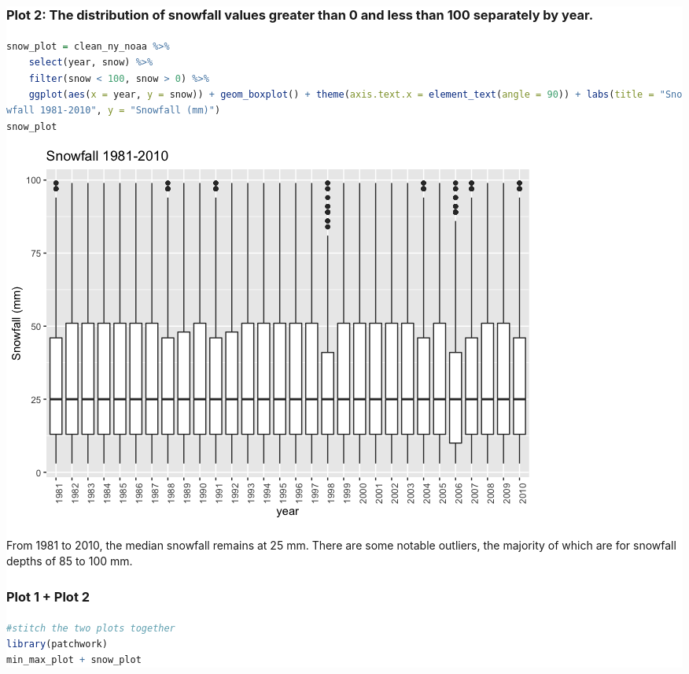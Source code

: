 ### Plot 2: The distribution of snowfall values greater than 0 and less than 100 separately by year.

``` r
snow_plot = clean_ny_noaa %>%
    select(year, snow) %>%
    filter(snow < 100, snow > 0) %>%
    ggplot(aes(x = year, y = snow)) + geom_boxplot() + theme(axis.text.x = element_text(angle = 90)) + labs(title = "Snowfall 1981-2010", y = "Snowfall (mm)")
snow_plot
```

![](p8105_hw3_ag3911_files/figure-gfm/unnamed-chunk-16-1.png)

From 1981 to 2010, the median snowfall remains at 25 mm. There are some
notable outliers, the majority of which are for snowfall depths of 85 to
100 mm.

### Plot 1 + Plot 2

``` r
#stitch the two plots together 
library(patchwork)
min_max_plot + snow_plot
```
